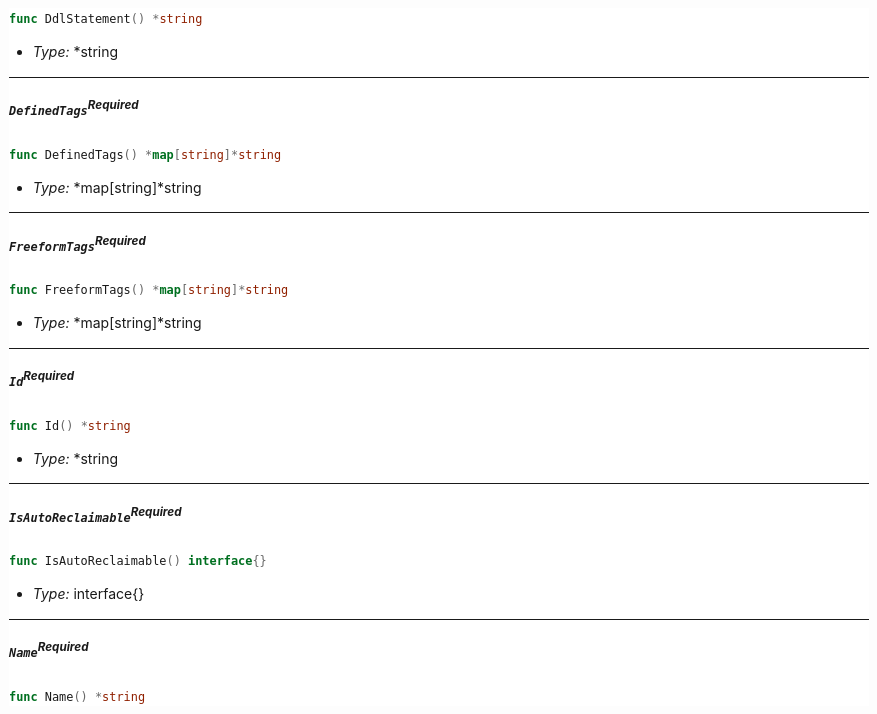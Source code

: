 ```go
func DdlStatement() *string
```

- *Type:* *string

---

##### `DefinedTags`<sup>Required</sup> <a name="DefinedTags" id="rhizo-co-terraform-provider-oci.nosqlTable.NosqlTable.property.definedTags"></a>

```go
func DefinedTags() *map[string]*string
```

- *Type:* *map[string]*string

---

##### `FreeformTags`<sup>Required</sup> <a name="FreeformTags" id="rhizo-co-terraform-provider-oci.nosqlTable.NosqlTable.property.freeformTags"></a>

```go
func FreeformTags() *map[string]*string
```

- *Type:* *map[string]*string

---

##### `Id`<sup>Required</sup> <a name="Id" id="rhizo-co-terraform-provider-oci.nosqlTable.NosqlTable.property.id"></a>

```go
func Id() *string
```

- *Type:* *string

---

##### `IsAutoReclaimable`<sup>Required</sup> <a name="IsAutoReclaimable" id="rhizo-co-terraform-provider-oci.nosqlTable.NosqlTable.property.isAutoReclaimable"></a>

```go
func IsAutoReclaimable() interface{}
```

- *Type:* interface{}

---

##### `Name`<sup>Required</sup> <a name="Name" id="rhizo-co-terraform-provider-oci.nosqlTable.NosqlTable.property.name"></a>

```go
func Name() *string
```
